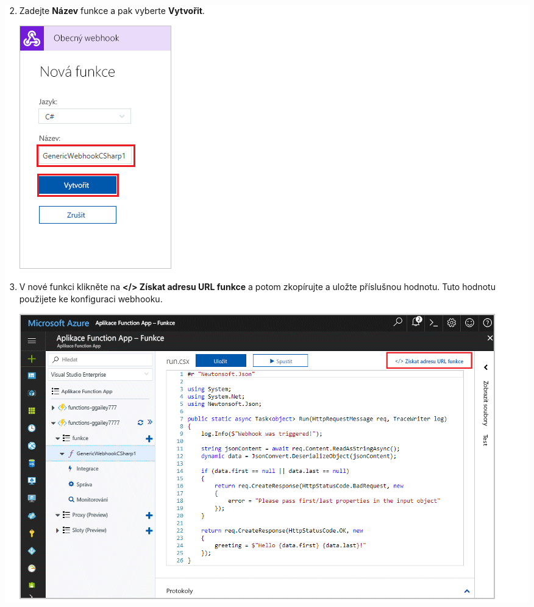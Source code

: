 2. Zadejte **Název** funkce a pak vyberte **Vytvořit**. 

     ![Vytvoření funkce aktivované obecným webhookem na webu Azure Portal](./media/functions-create-generic-webhook-triggered-function/functions-create-generic-webhook-trigger-2.png) 

2. V nové funkci klikněte na **</> Získat adresu URL funkce** a potom zkopírujte a uložte příslušnou hodnotu. Tuto hodnotu použijete ke konfiguraci webhooku. 

    ![Kontrola kódu funkce](./media/functions-create-generic-webhook-triggered-function/functions-copy-function-url.png)
         